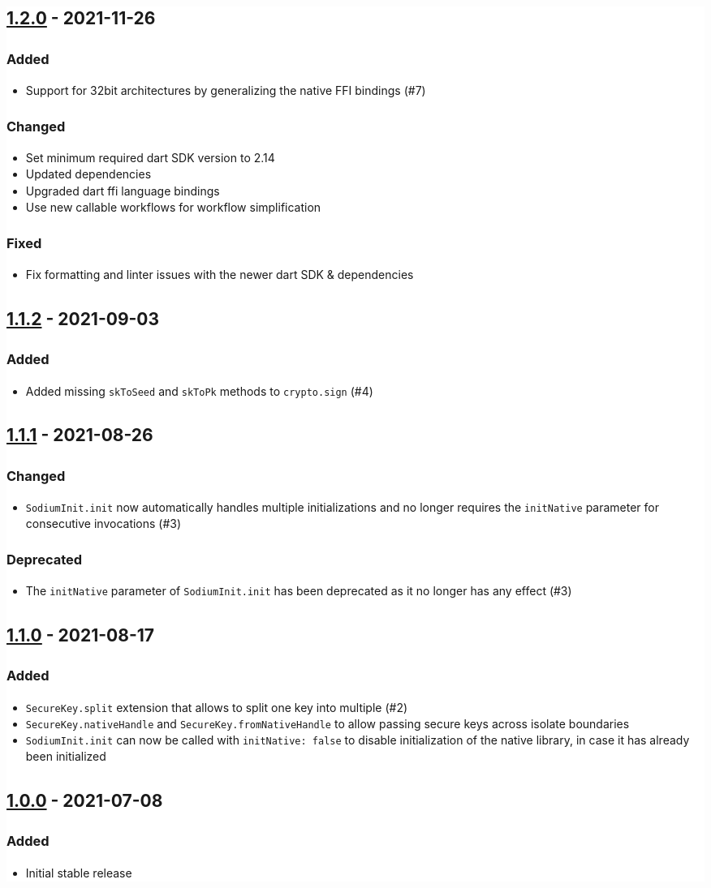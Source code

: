 ## [1.2.0] - 2021-11-26
### Added
- Support for 32bit architectures by generalizing the native FFI bindings (#7)

### Changed
- Set minimum required dart SDK version to 2.14
- Updated dependencies
- Upgraded dart ffi language bindings
- Use new callable workflows for workflow simplification

### Fixed
- Fix formatting and linter issues with the newer dart SDK & dependencies

## [1.1.2] - 2021-09-03
### Added
- Added missing `skToSeed` and `skToPk` methods to `crypto.sign` (#4)

## [1.1.1] - 2021-08-26
### Changed
- `SodiumInit.init` now automatically handles multiple initializations and no longer requires the `initNative` parameter for consecutive invocations (#3)

### Deprecated
- The `initNative` parameter of `SodiumInit.init` has been deprecated as it no longer has any effect (#3)

## [1.1.0] - 2021-08-17
### Added
- `SecureKey.split` extension that allows to split one key into multiple (#2)
- `SecureKey.nativeHandle` and `SecureKey.fromNativeHandle` to allow passing secure keys across isolate boundaries
- `SodiumInit.init` can now be called with `initNative: false` to disable initialization of the native library, in case it has already been initialized

## [1.0.0] - 2021-07-08
### Added
- Initial stable release

[3.4.7]: https://github.com/Skycoder42/libsodium_dart_bindings/compare/sodium-v3.4.6...sodium-v3.4.7
[3.4.6]: https://github.com/Skycoder42/libsodium_dart_bindings/compare/sodium-v3.4.5...sodium-v3.4.6
[3.4.5]: https://github.com/Skycoder42/libsodium_dart_bindings/compare/sodium-v3.4.4...sodium-v3.4.5
[3.4.4]: https://github.com/Skycoder42/libsodium_dart_bindings/compare/sodium-v3.4.3...sodium-v3.4.4
[3.4.3]: https://github.com/Skycoder42/libsodium_dart_bindings/compare/sodium-v3.4.2...sodium-v3.4.3
[3.4.2]: https://github.com/Skycoder42/libsodium_dart_bindings/compare/sodium-v3.4.1...sodium-v3.4.2
[3.4.1]: https://github.com/Skycoder42/libsodium_dart_bindings/compare/sodium-v3.4.0...sodium-v3.4.1
[3.4.0]: https://github.com/Skycoder42/libsodium_dart_bindings/compare/sodium-v3.3.0...sodium-v3.4.0
[3.3.0]: https://github.com/Skycoder42/libsodium_dart_bindings/compare/sodium-v3.2.0+1...sodium-v3.3.0
[3.2.0+1]: https://github.com/Skycoder42/libsodium_dart_bindings/compare/sodium-v3.2.0...sodium-v3.2.0+1
[3.2.0]: https://github.com/Skycoder42/libsodium_dart_bindings/compare/sodium-v3.1.0...sodium-v3.2.0
[3.1.0]: https://github.com/Skycoder42/libsodium_dart_bindings/compare/sodium-v3.0.1...sodium-v3.1.0
[3.0.1]: https://github.com/Skycoder42/libsodium_dart_bindings/compare/sodium-v3.0.0...sodium-v3.0.1
[3.0.0]: https://github.com/Skycoder42/libsodium_dart_bindings/compare/sodium-v2.3.1+1...sodium-v3.0.0
[2.3.1+1]: https://github.com/Skycoder42/libsodium_dart_bindings/compare/sodium-v2.3.1...sodium-v2.3.1+1
[2.3.1]: https://github.com/Skycoder42/libsodium_dart_bindings/compare/sodium-v2.3.0+2...sodium-v2.3.1
[2.3.0+2]: https://github.com/Skycoder42/libsodium_dart_bindings/compare/sodium-v2.3.0+1...sodium-v2.3.0+2
[2.3.0+1]: https://github.com/Skycoder42/libsodium_dart_bindings/compare/sodium-v2.3.0...sodium-v2.3.0+1
[2.3.0]: https://github.com/Skycoder42/libsodium_dart_bindings/compare/sodium-v2.2.0...sodium-v2.3.0
[2.2.0]: https://github.com/Skycoder42/libsodium_dart_bindings/compare/sodium-v2.1.2...sodium-v2.2.0
[2.1.2]: https://github.com/Skycoder42/libsodium_dart_bindings/compare/sodium-v2.1.1...sodium-v2.1.2
[2.1.1]: https://github.com/Skycoder42/libsodium_dart_bindings/compare/sodium-v2.1.0...sodium-v2.1.1
[2.1.0]: https://github.com/Skycoder42/libsodium_dart_bindings/compare/sodium%2Fv2.0.1...sodium-v2.1.0
[2.0.1]: https://github.com/Skycoder42/libsodium_dart_bindings/compare/sodium%2Fv2.0.0...sodium%2Fv2.0.1
[2.0.0]: https://github.com/Skycoder42/libsodium_dart_bindings/compare/sodium%2Fv1.2.5...sodium%2Fv2.0.0
[1.2.5]: https://github.com/Skycoder42/libsodium_dart_bindings/compare/sodium%2Fv1.2.4...sodium%2Fv1.2.5
[1.2.4]: https://github.com/Skycoder42/libsodium_dart_bindings/compare/sodium%2Fv1.2.3+1...sodium%2Fv1.2.4
[1.2.3+1]: https://github.com/Skycoder42/libsodium_dart_bindings/compare/sodium%2Fv1.2.3...sodium%2Fv1.2.3+1
[1.2.3]: https://github.com/Skycoder42/libsodium_dart_bindings/compare/sodium%2Fv1.2.2...sodium%2Fv1.2.3
[1.2.2]: https://github.com/Skycoder42/libsodium_dart_bindings/compare/sodium%2Fv1.2.1...sodium%2Fv1.2.2
[1.2.1]: https://github.com/Skycoder42/libsodium_dart_bindings/compare/sodium%2Fv1.2.0+2...sodium%2Fv1.2.1
[1.2.0+2]: https://github.com/Skycoder42/libsodium_dart_bindings/compare/sodium%2Fv1.2.0+1...sodium%2Fv1.2.0+2
[1.2.0+1]: https://github.com/Skycoder42/libsodium_dart_bindings/compare/sodium%2Fv1.2.0...sodium%2Fv1.2.0+1
[1.2.0]: https://github.com/Skycoder42/libsodium_dart_bindings/compare/sodium%2Fv1.1.2...sodium%2Fv1.2.0
[1.1.2]: https://github.com/Skycoder42/libsodium_dart_bindings/compare/sodium%2Fv1.1.1...sodium%2Fv1.1.2
[1.1.1]: https://github.com/Skycoder42/libsodium_dart_bindings/compare/sodium%2Fv1.1.0...sodium%2Fv1.1.1
[1.1.0]: https://github.com/Skycoder42/libsodium_dart_bindings/compare/sodium%2Fv1.0.0...sodium%2Fv1.1.0
[1.0.0]: https://github.com/Skycoder42/libsodium_dart_bindings/releases/tag/sodium%2Fv1.0.0
